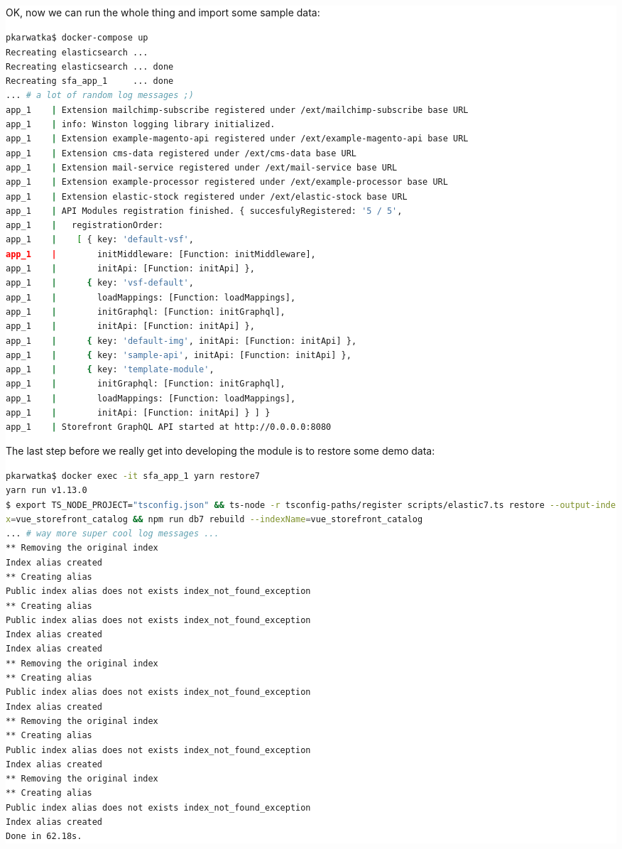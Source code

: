 OK, now we can run the whole thing and import some sample data:

```bash
pkarwatka$ docker-compose up
Recreating elasticsearch ...
Recreating elasticsearch ... done
Recreating sfa_app_1     ... done
... # a lot of random log messages ;)
app_1    | Extension mailchimp-subscribe registered under /ext/mailchimp-subscribe base URL
app_1    | info: Winston logging library initialized.
app_1    | Extension example-magento-api registered under /ext/example-magento-api base URL
app_1    | Extension cms-data registered under /ext/cms-data base URL
app_1    | Extension mail-service registered under /ext/mail-service base URL
app_1    | Extension example-processor registered under /ext/example-processor base URL
app_1    | Extension elastic-stock registered under /ext/elastic-stock base URL
app_1    | API Modules registration finished. { succesfulyRegistered: '5 / 5',
app_1    |   registrationOrder:
app_1    |    [ { key: 'default-vsf',
app_1    |        initMiddleware: [Function: initMiddleware],
app_1    |        initApi: [Function: initApi] },
app_1    |      { key: 'vsf-default',
app_1    |        loadMappings: [Function: loadMappings],
app_1    |        initGraphql: [Function: initGraphql],
app_1    |        initApi: [Function: initApi] },
app_1    |      { key: 'default-img', initApi: [Function: initApi] },
app_1    |      { key: 'sample-api', initApi: [Function: initApi] },
app_1    |      { key: 'template-module',
app_1    |        initGraphql: [Function: initGraphql],
app_1    |        loadMappings: [Function: loadMappings],
app_1    |        initApi: [Function: initApi] } ] }
app_1    | Storefront GraphQL API started at http://0.0.0.0:8080
```

The last step before we really get into developing the module is to restore some demo data:

```bash
pkarwatka$ docker exec -it sfa_app_1 yarn restore7
yarn run v1.13.0
$ export TS_NODE_PROJECT="tsconfig.json" && ts-node -r tsconfig-paths/register scripts/elastic7.ts restore --output-index=vue_storefront_catalog && npm run db7 rebuild --indexName=vue_storefront_catalog
... # way more super cool log messages ...
** Removing the original index
Index alias created
** Creating alias
Public index alias does not exists index_not_found_exception
** Creating alias
Public index alias does not exists index_not_found_exception
Index alias created
Index alias created
** Removing the original index
** Creating alias
Public index alias does not exists index_not_found_exception
Index alias created
** Removing the original index
** Creating alias
Public index alias does not exists index_not_found_exception
Index alias created
** Removing the original index
** Creating alias
Public index alias does not exists index_not_found_exception
Index alias created
Done in 62.18s.
```
